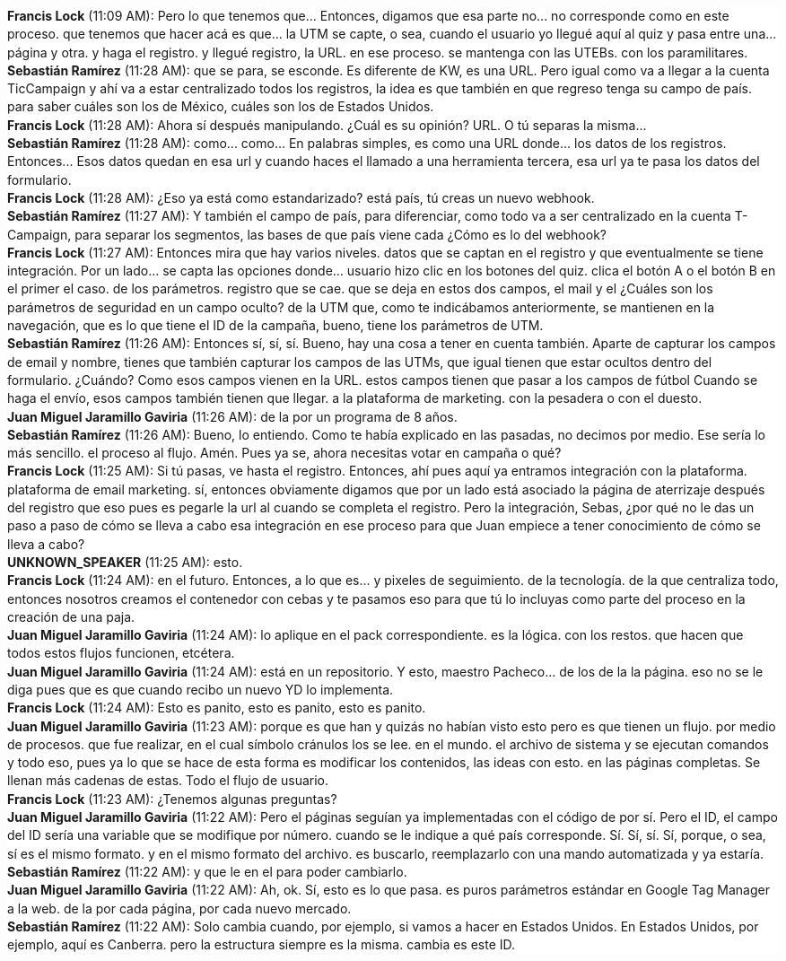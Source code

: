 **Francis Lock** (11:09 AM): Pero lo que tenemos que... Entonces, digamos que esa parte no... no corresponde como en este proceso. que tenemos que hacer acá es que... la UTM se capte, o sea, cuando el usuario yo llegué aquí al quiz y pasa entre una... página y otra. y haga el registro. y llegué registro, la URL. en ese proceso. se mantenga con las UTEBs. con los paramilitares.  
**Sebastián Ramírez** (11:28 AM): que se para, se esconde. Es diferente de KW, es una URL. Pero igual como va a llegar a la cuenta TicCampaign y ahí va a estar centralizado todos los registros, la idea es que también en que regreso tenga su campo de país. para saber cuáles son los de México, cuáles son los de Estados Unidos.  
**Francis Lock** (11:28 AM): Ahora sí después manipulando. ¿Cuál es su opinión? URL. O tú separas la misma...  
**Sebastián Ramírez** (11:28 AM): como... como... En palabras simples, es como una URL donde... los datos de los registros. Entonces... Esos datos quedan en esa url y cuando haces el llamado a una herramienta tercera, esa url ya te pasa los datos del formulario.  
**Francis Lock** (11:28 AM): ¿Eso ya está como estandarizado? está país, tú creas un nuevo webhook.  
**Sebastián Ramírez** (11:27 AM): Y también el campo de país, para diferenciar, como todo va a ser centralizado en la cuenta T-Campaign, para separar los segmentos, las bases de que país viene cada ¿Cómo es lo del webhook?  
**Francis Lock** (11:27 AM): Entonces mira que hay varios niveles. datos que se captan en el registro y que eventualmente se tiene integración. Por un lado… se capta las opciones donde… usuario hizo clic en los botones del quiz. clica el botón A o el botón B en el primer el caso. de los parámetros. registro que se cae. que se deja en estos dos campos, el mail y el ¿Cuáles son los parámetros de seguridad en un campo oculto? de la UTM que, como te indicábamos anteriormente, se mantienen en la navegación, que es lo que tiene el ID de la campaña, bueno, tiene los parámetros de UTM.  
**Sebastián Ramírez** (11:26 AM): Entonces sí, sí, sí. Bueno, hay una cosa a tener en cuenta también. Aparte de capturar los campos de email y nombre, tienes que también capturar los campos de las UTMs, que igual tienen que estar ocultos dentro del formulario. ¿Cuándo? Como esos campos vienen en la URL. estos campos tienen que pasar a los campos de fútbol Cuando se haga el envío, esos campos también tienen que llegar. a la plataforma de marketing. con la pesadera o con el duesto.  
**Juan Miguel Jaramillo Gaviria** (11:26 AM): de la por un programa de 8 años.  
**Sebastián Ramírez** (11:26 AM): Bueno, lo entiendo. Como te había explicado en las pasadas, no decimos por medio. Ese sería lo más sencillo. el proceso al flujo. Amén. Pues ya se, ahora necesitas votar en campaña o qué?  
**Francis Lock** (11:25 AM): Si tú pasas, ve hasta el registro. Entonces, ahí pues aquí ya entramos integración con la plataforma. plataforma de email marketing. sí, entonces obviamente digamos que por un lado está asociado la página de aterrizaje después del registro que eso pues es pegarle la url al cuando se completa el registro. Pero la integración, Sebas, ¿por qué no le das un paso a paso de cómo se lleva a cabo esa integración en ese proceso para que Juan empiece a tener conocimiento de cómo se lleva a cabo?  
**UNKNOWN\_SPEAKER** (11:25 AM): esto.  
**Francis Lock** (11:24 AM): en el futuro. Entonces, a lo que es... y pixeles de seguimiento. de la tecnología. de la que centraliza todo, entonces nosotros creamos el contenedor con cebas y te pasamos eso para que tú lo incluyas como parte del proceso en la creación de una paja.  
**Juan Miguel Jaramillo Gaviria** (11:24 AM): lo aplique en el pack correspondiente. es la lógica. con los restos. que hacen que todos estos flujos funcionen, etcétera.  
**Juan Miguel Jaramillo Gaviria** (11:24 AM): está en un repositorio. Y esto, maestro Pacheco… de los de la la página. eso no se le diga pues que es que cuando recibo un nuevo YD lo implementa.  
**Francis Lock** (11:24 AM): Esto es panito, esto es panito, esto es panito.  
**Juan Miguel Jaramillo Gaviria** (11:23 AM): porque es que han y quizás no habían visto esto pero es que tienen un flujo. por medio de procesos. que fue realizar, en el cual símbolo cránulos los se lee. en el mundo. el archivo de sistema y se ejecutan comandos y todo eso, pues ya lo que se hace de esta forma es modificar los contenidos, las ideas con esto. en las páginas completas. Se llenan más cadenas de estas. Todo el flujo de usuario.  
**Francis Lock** (11:23 AM): ¿Tenemos algunas preguntas?  
**Juan Miguel Jaramillo Gaviria** (11:22 AM): Pero el páginas seguían ya implementadas con el código de por sí. Pero el ID, el campo del ID sería una variable que se modifique por número. cuando se le indique a qué país corresponde. Sí. Sí, sí. Sí, porque, o sea, sí es el mismo formato. y en el mismo formato del archivo. es buscarlo, reemplazarlo con una mando automatizada y ya estaría.  
**Sebastián Ramírez** (11:22 AM): y que le en el para poder cambiarlo.  
**Juan Miguel Jaramillo Gaviria** (11:22 AM): Ah, ok. Sí, esto es lo que pasa. es puros parámetros estándar en Google Tag Manager a la web. de la por cada página, por cada nuevo mercado.  
**Sebastián Ramírez** (11:22 AM): Solo cambia cuando, por ejemplo, si vamos a hacer en Estados Unidos. En Estados Unidos, por ejemplo, aquí es Canberra. pero la estructura siempre es la misma. cambia es este ID.  